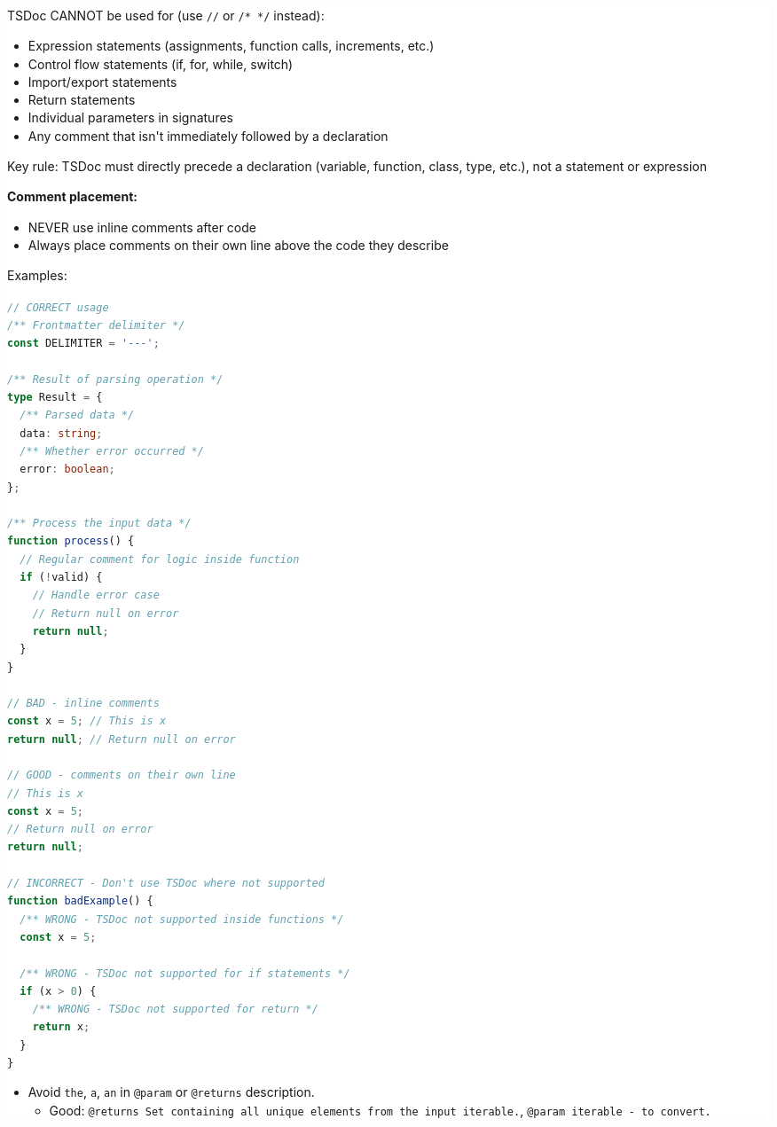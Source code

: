 TSDoc CANNOT be used for (use `//` or `/* */` instead):
- Expression statements (assignments, function calls, increments, etc.)
- Control flow statements (if, for, while, switch)
- Import/export statements
- Return statements
- Individual parameters in signatures
- Any comment that isn't immediately followed by a declaration

Key rule: TSDoc must directly precede a declaration (variable, function, class, type, etc.), not a statement or expression

**Comment placement:**
- NEVER use inline comments after code
- Always place comments on their own line above the code they describe

Examples:
```ts
// CORRECT usage
/** Frontmatter delimiter */
const DELIMITER = '---';

/** Result of parsing operation */
type Result = {
  /** Parsed data */
  data: string;
  /** Whether error occurred */
  error: boolean;
};

/** Process the input data */
function process() {
  // Regular comment for logic inside function
  if (!valid) {
    // Handle error case
    // Return null on error
    return null;
  }
}

// BAD - inline comments
const x = 5; // This is x
return null; // Return null on error

// GOOD - comments on their own line
// This is x
const x = 5;
// Return null on error
return null;

// INCORRECT - Don't use TSDoc where not supported
function badExample() {
  /** WRONG - TSDoc not supported inside functions */
  const x = 5;

  /** WRONG - TSDoc not supported for if statements */
  if (x > 0) {
    /** WRONG - TSDoc not supported for return */
    return x;
  }
}
```
- Avoid `the`, `a`, `an` in `@param` or `@returns` description.
  - Good: `@returns Set containing all unique elements from the input iterable.`, `@param iterable - to convert.`